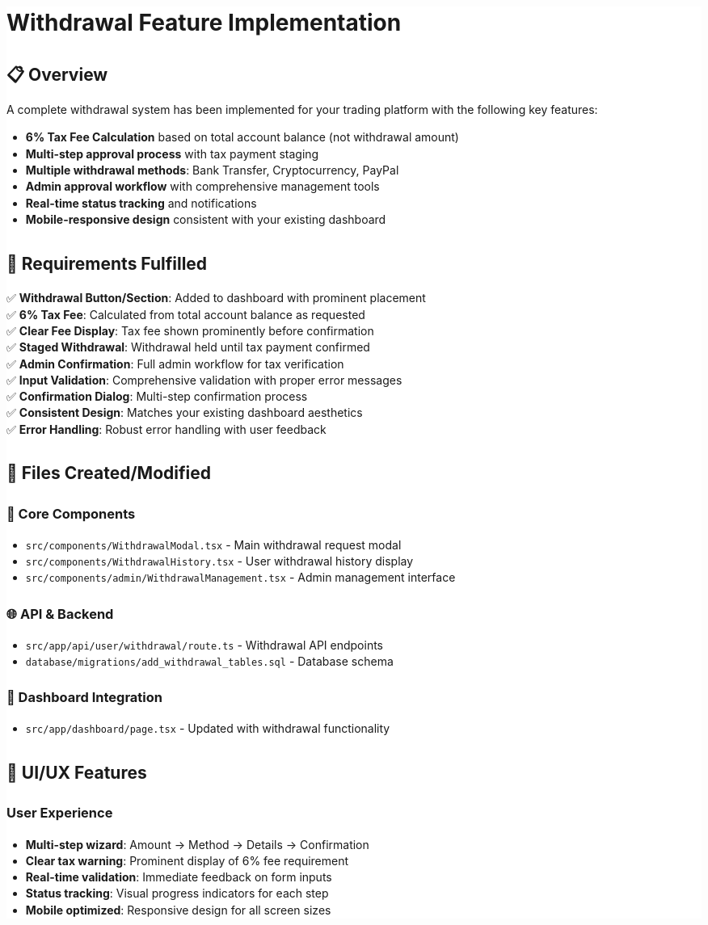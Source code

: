 # Withdrawal Feature Implementation

## 📋 Overview

A complete withdrawal system has been implemented for your trading platform with the following key features:

- **6% Tax Fee Calculation** based on total account balance (not withdrawal amount)
- **Multi-step approval process** with tax payment staging
- **Multiple withdrawal methods**: Bank Transfer, Cryptocurrency, PayPal
- **Admin approval workflow** with comprehensive management tools
- **Real-time status tracking** and notifications
- **Mobile-responsive design** consistent with your existing dashboard

## 🎯 Requirements Fulfilled

✅ **Withdrawal Button/Section**: Added to dashboard with prominent placement  
✅ **6% Tax Fee**: Calculated from total account balance as requested  
✅ **Clear Fee Display**: Tax fee shown prominently before confirmation  
✅ **Staged Withdrawal**: Withdrawal held until tax payment confirmed  
✅ **Admin Confirmation**: Full admin workflow for tax verification  
✅ **Input Validation**: Comprehensive validation with proper error messages  
✅ **Confirmation Dialog**: Multi-step confirmation process  
✅ **Consistent Design**: Matches your existing dashboard aesthetics  
✅ **Error Handling**: Robust error handling with user feedback  

## 📁 Files Created/Modified

### 🔧 Core Components
- `src/components/WithdrawalModal.tsx` - Main withdrawal request modal
- `src/components/WithdrawalHistory.tsx` - User withdrawal history display
- `src/components/admin/WithdrawalManagement.tsx` - Admin management interface

### 🌐 API & Backend
- `src/app/api/user/withdrawal/route.ts` - Withdrawal API endpoints
- `database/migrations/add_withdrawal_tables.sql` - Database schema

### 📱 Dashboard Integration
- `src/app/dashboard/page.tsx` - Updated with withdrawal functionality

## 🎨 UI/UX Features

### User Experience
- **Multi-step wizard**: Amount → Method → Details → Confirmation
- **Clear tax warning**: Prominent display of 6% fee requirement
- **Real-time validation**: Immediate feedback on form inputs
- **Status tracking**: Visual progress indicators for each step
- **Mobile optimized**: Responsive design for all screen sizes
